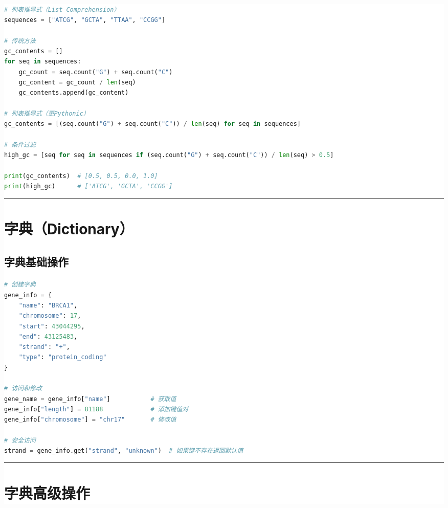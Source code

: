 ```python
# 列表推导式（List Comprehension）
sequences = ["ATCG", "GCTA", "TTAA", "CCGG"]

# 传统方法
gc_contents = []
for seq in sequences:
    gc_count = seq.count("G") + seq.count("C")
    gc_content = gc_count / len(seq)
    gc_contents.append(gc_content)

# 列表推导式（更Pythonic）
gc_contents = [(seq.count("G") + seq.count("C")) / len(seq) for seq in sequences]

# 条件过滤
high_gc = [seq for seq in sequences if (seq.count("G") + seq.count("C")) / len(seq) > 0.5]

print(gc_contents)  # [0.5, 0.5, 0.0, 1.0]
print(high_gc)      # ['ATCG', 'GCTA', 'CCGG']
```

---


# 字典（Dictionary）

## 字典基础操作

```python
# 创建字典
gene_info = {
    "name": "BRCA1",
    "chromosome": 17,
    "start": 43044295,
    "end": 43125483,
    "strand": "+",
    "type": "protein_coding"
}

# 访问和修改
gene_name = gene_info["name"]           # 获取值
gene_info["length"] = 81188             # 添加键值对
gene_info["chromosome"] = "chr17"       # 修改值

# 安全访问
strand = gene_info.get("strand", "unknown")  # 如果键不存在返回默认值
```

---


# 字典高级操作
